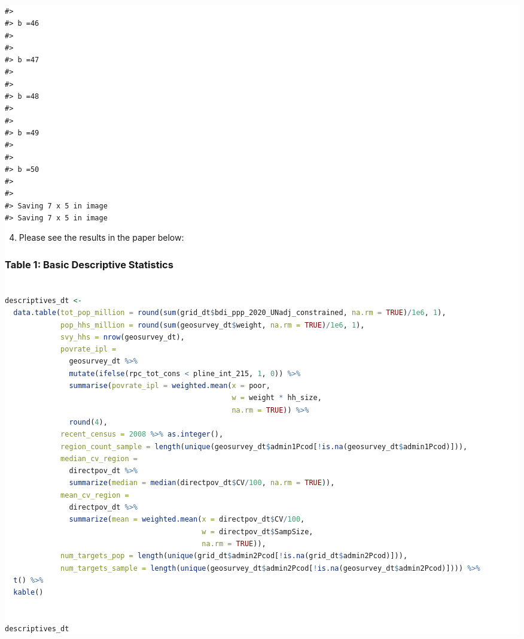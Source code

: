    #> 
    #> b =46
    #> 
    #> 
    #> b =47
    #> 
    #> 
    #> b =48
    #> 
    #> 
    #> b =49
    #> 
    #> 
    #> b =50
    #> 
    #> 
    #> Saving 7 x 5 in image
    #> Saving 7 x 5 in image

4)  Please see the results in the paper below:

### Table 1: Basic Descriptive Statistics

``` r

descriptives_dt <- 
  data.table(tot_pop_million = round(sum(grid_dt$bdi_ppp_2020_UNadj_constrained, na.rm = TRUE)/1e6, 1),
             pop_hhs_million = round(sum(geosurvey_dt$weight, na.rm = TRUE)/1e6, 1),
             svy_hhs = nrow(geosurvey_dt),
             povrate_ipl = 
               geosurvey_dt %>%
               mutate(ifelse(rpc_tot_cons < pline_int_215, 1, 0)) %>%
               summarise(povrate_ipl = weighted.mean(x = poor,
                                                     w = weight * hh_size,
                                                     na.rm = TRUE)) %>%
               round(4),
             recent_census = 2008 %>% as.integer(),
             region_count_sample = length(unique(geosurvey_dt$admin1Pcod[!is.na(geosurvey_dt$admin1Pcod)])),
             median_cv_region = 
               directpov_dt %>%
               summarize(median = median(directpov_dt$CV/100, na.rm = TRUE)),
             mean_cv_region = 
               directpov_dt %>%
               summarize(mean = weighted.mean(x = directpov_dt$CV/100, 
                                              w = directpov_dt$SampSize,
                                              na.rm = TRUE)),
             num_targets_pop = length(unique(grid_dt$admin2Pcod[!is.na(grid_dt$admin2Pcod)])),
             num_targets_sample = length(unique(geosurvey_dt$admin2Pcod[!is.na(geosurvey_dt$admin2Pcod)]))) %>%
  t() %>%
  kable()


descriptives_dt
```
